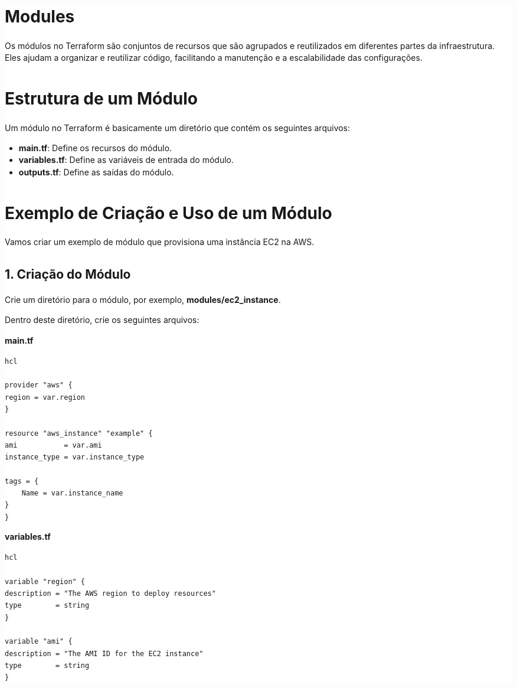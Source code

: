 # Modules

Os módulos no Terraform são conjuntos de recursos que são agrupados e reutilizados em diferentes partes da infraestrutura. Eles ajudam a organizar e reutilizar código, facilitando a manutenção e a escalabilidade das configurações.

# Estrutura de um Módulo

Um módulo no Terraform é basicamente um diretório que contém os seguintes arquivos:

- **main.tf**: Define os recursos do módulo.
- **variables.tf**: Define as variáveis de entrada do módulo.
- **outputs.tf**: Define as saídas do módulo.

# Exemplo de Criação e Uso de um Módulo

Vamos criar um exemplo de módulo que provisiona uma instância EC2 na AWS.

## 1. Criação do Módulo

Crie um diretório para o módulo, por exemplo, **modules/ec2_instance**.

Dentro deste diretório, crie os seguintes arquivos:

**main.tf**

    hcl

    provider "aws" {
    region = var.region
    }

    resource "aws_instance" "example" {
    ami           = var.ami
    instance_type = var.instance_type

    tags = {
        Name = var.instance_name
    }
    }

**variables.tf**

    hcl

    variable "region" {
    description = "The AWS region to deploy resources"
    type        = string
    }

    variable "ami" {
    description = "The AMI ID for the EC2 instance"
    type        = string
    }
